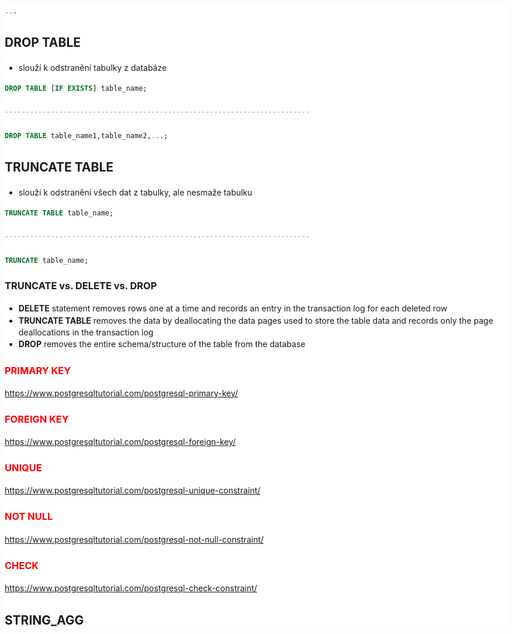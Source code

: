 ```sql
...
```

## DROP TABLE

- slouží k odstranění tabulky z databáze

```sql
DROP TABLE [IF EXISTS] table_name;

-------------------------------------------------------------------------

DROP TABLE table_name1,table_name2,...;
```

## TRUNCATE TABLE

- slouží k odstranění všech dat z tabulky, ale nesmaže tabulku

```sql
TRUNCATE TABLE table_name;

-------------------------------------------------------------------------

TRUNCATE table_name;
```



### TRUNCATE vs. DELETE vs. DROP

- **DELETE** statement removes rows one at a time and records an entry in the transaction log for each deleted row
- **TRUNCATE TABLE** removes the data by deallocating the data pages used to store the table data and records only the page deallocations in the transaction log
- **DROP** removes the entire schema/structure of the table from the database

<h3><font color="red">PRIMARY KEY</font></h3>

https://www.postgresqltutorial.com/postgresql-primary-key/

<h3><font color="red">FOREIGN KEY</font></h3>

https://www.postgresqltutorial.com/postgresql-foreign-key/

<h3><font color="red">UNIQUE</font></h3>

https://www.postgresqltutorial.com/postgresql-unique-constraint/

<h3><font color="red">NOT NULL</font></h3>

https://www.postgresqltutorial.com/postgresql-not-null-constraint/

<h3><font color="red">CHECK</font></h3>

https://www.postgresqltutorial.com/postgresql-check-constraint/

## STRING_AGG
